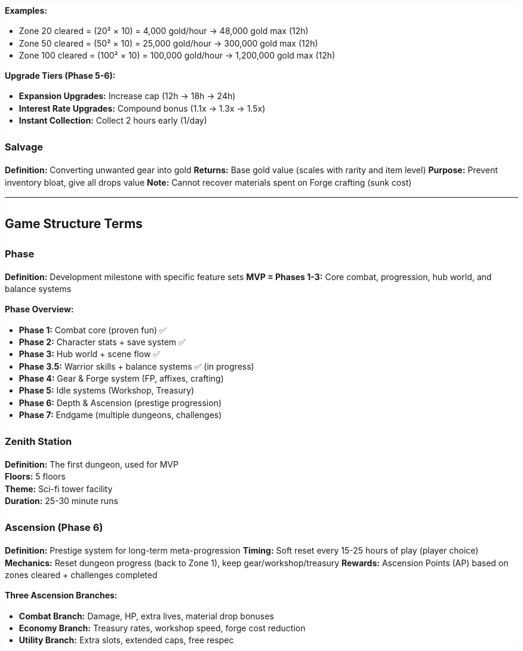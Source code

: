 **Examples:**
- Zone 20 cleared = (20² × 10) = 4,000 gold/hour → 48,000 gold max (12h)
- Zone 50 cleared = (50² × 10) = 25,000 gold/hour → 300,000 gold max (12h)
- Zone 100 cleared = (100² × 10) = 100,000 gold/hour → 1,200,000 gold max (12h)

**Upgrade Tiers (Phase 5-6):**
- **Expansion Upgrades:** Increase cap (12h → 18h → 24h)
- **Interest Rate Upgrades:** Compound bonus (1.1x → 1.3x → 1.5x)
- **Instant Collection:** Collect 2 hours early (1/day)

### Salvage
**Definition:** Converting unwanted gear into gold
**Returns:** Base gold value (scales with rarity and item level)
**Purpose:** Prevent inventory bloat, give all drops value
**Note:** Cannot recover materials spent on Forge crafting (sunk cost)  

---

## Game Structure Terms

### Phase
**Definition:** Development milestone with specific feature sets
**MVP = Phases 1-3:** Core combat, progression, hub world, and balance systems

**Phase Overview:**
- **Phase 1:** Combat core (proven fun) ✅
- **Phase 2:** Character stats + save system ✅
- **Phase 3:** Hub world + scene flow ✅
- **Phase 3.5:** Warrior skills + balance systems ✅ (in progress)
- **Phase 4:** Gear & Forge system (FP, affixes, crafting)
- **Phase 5:** Idle systems (Workshop, Treasury)
- **Phase 6:** Depth & Ascension (prestige progression)
- **Phase 7:** Endgame (multiple dungeons, challenges)

### Zenith Station
**Definition:** The first dungeon, used for MVP  
**Floors:** 5 floors  
**Theme:** Sci-fi tower facility  
**Duration:** 25-30 minute runs  

### Ascension (Phase 6)
**Definition:** Prestige system for long-term meta-progression
**Timing:** Soft reset every 15-25 hours of play (player choice)
**Mechanics:** Reset dungeon progress (back to Zone 1), keep gear/workshop/treasury
**Rewards:** Ascension Points (AP) based on zones cleared + challenges completed

**Three Ascension Branches:**
- **Combat Branch:** Damage, HP, extra lives, material drop bonuses
- **Economy Branch:** Treasury rates, workshop speed, forge cost reduction
- **Utility Branch:** Extra slots, extended caps, free respec
